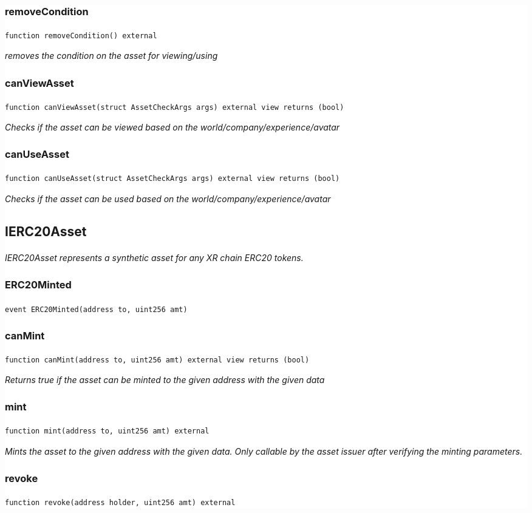 ### removeCondition

```solidity
function removeCondition() external
```

_removes the condition on the asset for viewing/using_

### canViewAsset

```solidity
function canViewAsset(struct AssetCheckArgs args) external view returns (bool)
```

_Checks if the asset can be viewed based on the world/company/experience/avatar_

### canUseAsset

```solidity
function canUseAsset(struct AssetCheckArgs args) external view returns (bool)
```

_Checks if the asset can be used based on the world/company/experience/avatar_

## IERC20Asset

_IERC20Asset represents a synthetic asset for any XR chain ERC20 tokens._

### ERC20Minted

```solidity
event ERC20Minted(address to, uint256 amt)
```

### canMint

```solidity
function canMint(address to, uint256 amt) external view returns (bool)
```

_Returns true if the asset can be minted to the given address with the given data_

### mint

```solidity
function mint(address to, uint256 amt) external
```

_Mints the asset to the given address with the given data. Only callable by the asset issuer
after verifying the minting parameters._

### revoke

```solidity
function revoke(address holder, uint256 amt) external
```
